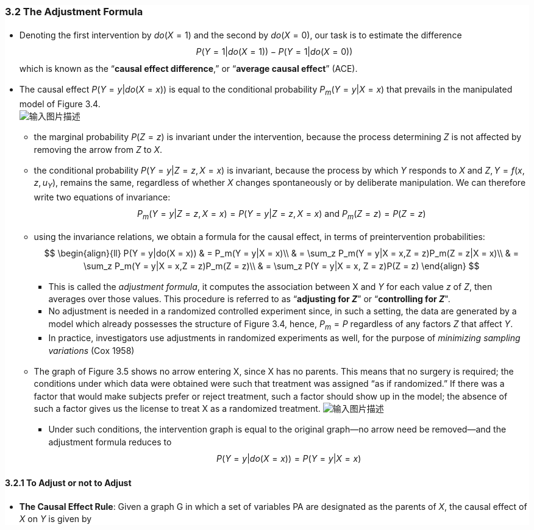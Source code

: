 
### 3.2 The Adjustment Formula
- Denoting the first intervention by $do(X = 1)$ and the second by $do(X = 0)$, our task is to estimate the difference
  $$P(Y = 1|do(X = 1)) − P(Y = 1|do(X = 0))$$
  which is known as the “**causal effect difference**,” or “**average causal effect**” (ACE).
  
- The causal effect $P(Y = y|do(X = x))$ is equal to the conditional probability $P_m(Y = y|X = x)$ that prevails in the manipulated model of Figure 3.4.  
![输入图片描述](https://raw.githubusercontent.com/askming/picgo/master/9aef4d0e_20200421111120.png)  
  
    - the marginal probability $P(Z = z)$ is invariant under the intervention, because the process determining $Z$ is not affected by removing the arrow from $Z$ to $X$.
    - the conditional probability $P(Y = y|Z = z, X = x)$ is invariant, because the process by which $Y$ responds to $X$ and $Z, Y = f (x, z, u_Y )$, remains the same, regardless of whether $X$ changes spontaneously or by deliberate manipulation. We can therefore write two equations of invariance:
        $$P_m(Y=y|Z=z,X=x)=P(Y=y|Z=z,X=x) \text{ and } P_m(Z=z)=P(Z=z)$$
    - using the invariance relations, we obtain a formula for the causal effect, in terms of preintervention probabilities:
        $$
        \begin{align}{ll}
        P(Y = y|do(X = x)) & = P_m(Y = y|X = x)\\
        & = \sum_z P_m(Y = y|X = x,Z = z)P_m(Z = z|X = x)\\
        & = \sum_z P_m(Y = y|X = x,Z = z)P_m(Z = z)\\
        & = \sum_z P(Y = y|X = x, Z = z)P(Z = z)
        \end{align}
        $$
        - This is called the *adjustment formula*, it computes the association between X and $Y$ for each value $z$ of $Z$, then averages over those values. This procedure is referred to as “**adjusting for $Z$**” or “**controlling for $Z$**".
        - No adjustment is needed in a randomized controlled experiment since, in such a setting, the data are generated by a model which already possesses the structure of Figure 3.4, hence, $P_m = P$ regardless of any factors $Z$ that affect $Y$.  
      - In practice, investigators use adjustments in randomized experiments as well, for the purpose of *minimizing sampling variations* (Cox 1958)
  
    - The graph of Figure 3.5 shows no arrow entering X, since X has no parents. This means that no surgery is required; the conditions under which data were obtained were such that treatment was assigned “as if randomized.” If there was a factor that would make subjects prefer or reject treatment, such a factor should show up in the model; the absence of such a factor gives us the license to treat X as a randomized treatment.
![输入图片描述](https://raw.githubusercontent.com/askming/picgo/master/1dbc495f_20200421111147.png)      
      
      - Under such conditions, the intervention graph is equal to the original graph—no arrow need be removed—and the adjustment formula reduces to
          $$P(Y = y|do(X = x)) = P(Y = y|X = x)$$

#### 3.2.1 To Adjust or not to Adjust
- **The Causal Effect Rule**: Given a graph G in which a set of variables PA are designated
as the parents of $X$, the causal effect of $X$ on $Y$ is given by

  